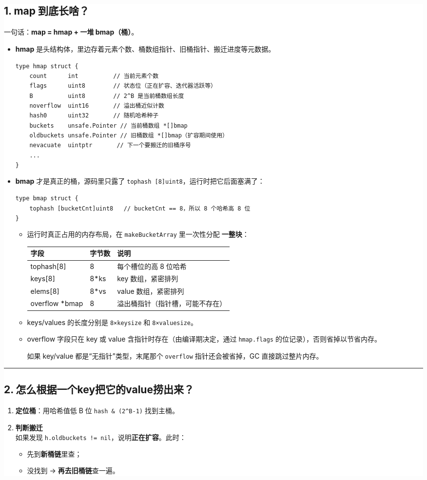 ## **1. map 到底长啥？**

一句话：**map = hmap + 一堆 bmap（桶）**。

-   **hmap** 是头结构体，里边存着元素个数、桶数组指针、旧桶指针、搬迁进度等元数据。
    
        type hmap struct {
            count      int          // 当前元素个数
            flags      uint8        // 状态位（正在扩容、迭代器活跃等）
            B          uint8        // 2^B 是当前桶数组长度
            noverflow  uint16       // 溢出桶近似计数
            hash0      uint32       // 随机哈希种子
            buckets    unsafe.Pointer // 当前桶数组 *[]bmap
            oldbuckets unsafe.Pointer // 旧桶数组 *[]bmap（扩容期间使用）
            nevacuate  uintptr       // 下一个要搬迁的旧桶序号
            ...
        }
    

-   **bmap** 才是真正的桶，源码里只露了 `tophash [8]uint8`，运行时把它后面塞满了：
    
        type bmap struct {
            tophash [bucketCnt]uint8   // bucketCnt == 8，所以 8 个哈希高 8 位
        }
    
    -   运行时真正占用的内存布局，在 `makeBucketArray` 里一次性分配 **一整块**：
        
    
        | 字段            | 字节数 | 说明 |
        |----------------|--------|------|
        | tophash[8]     | 8      | 每个槽位的高 8 位哈希 |
        | keys[8]        | 8*ks   | key 数组，紧密排列 |
        | elems[8]       | 8*vs   | value 数组，紧密排列 |
        | overflow *bmap | 8      | 溢出桶指针（指针槽，可能不存在） |
    
    -   keys/values 的长度分别是 `8×keysize` 和 `8×valuesize`。
        
    -   overflow 字段只在 key 或 value 含指针时存在（由编译期决定，通过 `hmap.flags` 的位记录），否则省掉以节省内存。
        
        如果 key/value 都是“无指针”类型，末尾那个 `overflow` 指针还会被省掉，GC 直接跳过整片内存。
        

* * *

## **2. 怎么根据一个key把它的value捞出来？**

1.  **定位桶**：用哈希值低 B 位 `hash & (2^B-1)` 找到主桶。
    
2.  **判断搬迁**  
    如果发现 `h.oldbuckets != nil`，说明**正在扩容**。此时：
    
    -   先到**新桶链**里查；
        
    -   没找到 → **再去旧桶链**查一遍。
        